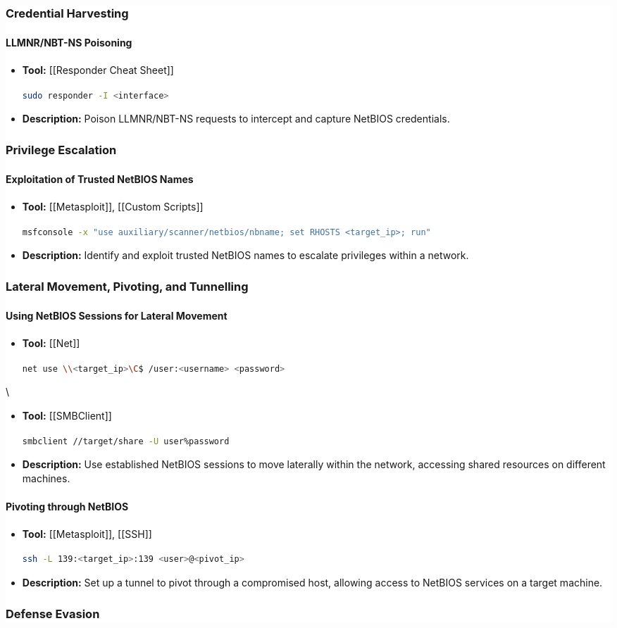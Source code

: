 ### Credential Harvesting

#### LLMNR/NBT-NS Poisoning

*   **Tool:** \[\[Responder Cheat Sheet]]

    ```bash
    sudo responder -I <interface>
    ```
* **Description:** Poison LLMNR/NBT-NS requests to intercept and capture NetBIOS credentials.

### Privilege Escalation

#### Exploitation of Trusted NetBIOS Names

*   **Tool:** \[\[Metasploit]], \[\[Custom Scripts]]

    ```bash
    msfconsole -x "use auxiliary/scanner/netbios/nbname; set RHOSTS <target_ip>; run"
    ```
* **Description:** Identify and exploit trusted NetBIOS names to escalate privileges within a network.

### Lateral Movement, Pivoting, and Tunnelling

#### Using NetBIOS Sessions for Lateral Movement

*   **Tool:** \[\[Net]]

    ```bash
    net use \\<target_ip>\C$ /user:<username> <password>
    ```

\


*   **Tool:** \[\[SMBClient]]

    ```bash
    smbclient //target/share -U user%password
    ```
* **Description:** Use established NetBIOS sessions to move laterally within the network, accessing shared resources on different machines.

#### Pivoting through NetBIOS

*   **Tool:** \[\[Metasploit]], \[\[SSH]]

    ```bash
    ssh -L 139:<target_ip>:139 <user>@<pivot_ip>
    ```
* **Description:** Set up a tunnel to pivot through a compromised host, allowing access to NetBIOS services on a target machine.

### Defense Evasion
